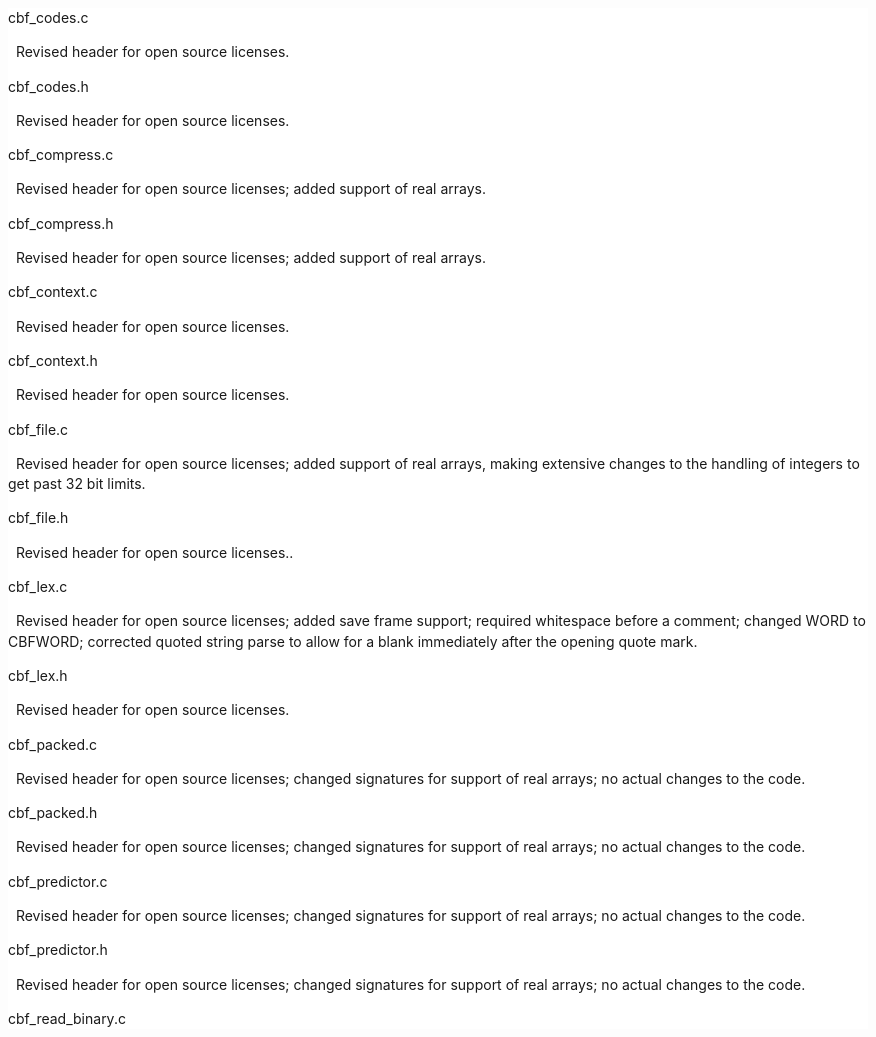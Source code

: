 cbf_codes.c

  Revised header for open source licenses.

cbf_codes.h

  Revised header for open source licenses.

cbf_compress.c

  Revised header for open source licenses; added support of real arrays.

cbf_compress.h

  Revised header for open source licenses; added support of real arrays.

cbf_context.c

  Revised header for open source licenses.

cbf_context.h

  Revised header for open source licenses.

cbf_file.c

  Revised header for open source licenses; added support of real arrays, making extensive changes to the handling of integers to get past 32 bit limits.

cbf_file.h

  Revised header for open source licenses..

cbf_lex.c

  Revised header for open source licenses; added save frame support; required whitespace before a comment; changed WORD to CBFWORD; corrected quoted string parse to allow for a blank immediately after the opening quote mark.

cbf_lex.h

  Revised header for open source licenses.

cbf_packed.c

  Revised header for open source licenses; changed signatures for support of real arrays; no actual changes to the code.

cbf_packed.h

  Revised header for open source licenses; changed signatures for support of real arrays; no actual changes to the code.

cbf_predictor.c

  Revised header for open source licenses; changed signatures for support of real arrays; no actual changes to the code.

cbf_predictor.h

  Revised header for open source licenses; changed signatures for support of real arrays; no actual changes to the code.

cbf_read_binary.c
